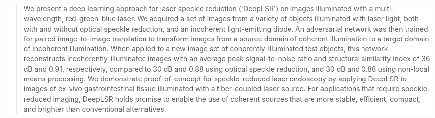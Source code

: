 > We present a deep learning approach for laser speckle reduction ('DeepLSR') on images illuminated with a multi-wavelength, red-green-blue laser. We acquired a set of images from a variety of objects illuminated with laser light, both with and without optical speckle reduction, and an incoherent light-emitting diode. An adversarial network was then trained for paired image-to-image translation to transform images from a source domain of coherent illumination to a target domain of incoherent illumination. When applied to a new image set of coherently-illuminated test objects, this network reconstructs incoherently-illuminated images with an average peak signal-to-noise ratio and structural similarity index of 36 dB and 0.91, respectively, compared to 30 dB and 0.88 using optical speckle reduction, and 30 dB and 0.88 using non-local means processing. We demonstrate proof-of-concept for speckle-reduced laser endoscopy by applying DeepLSR to images of ex-vivo gastrointestinal tissue illuminated with a fiber-coupled laser source. For applications that require speckle-reduced imaging, DeepLSR holds promise to enable the use of coherent sources that are more stable, efficient, compact, and brighter than conventional alternatives. 
